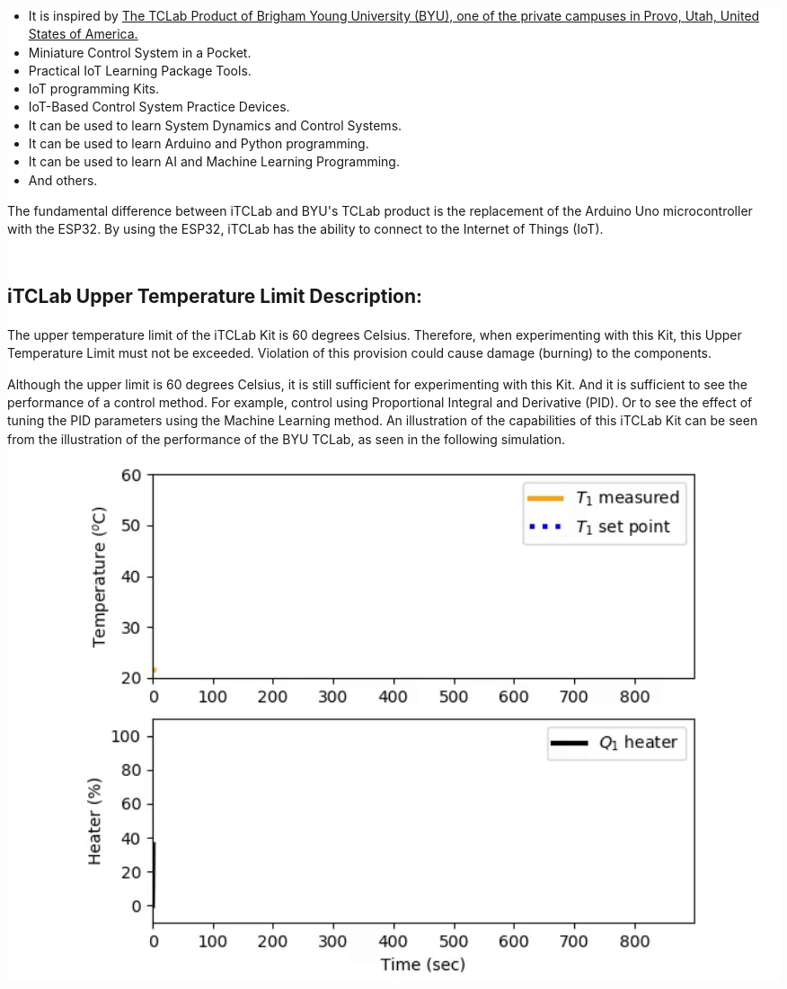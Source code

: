 - It is inspired by <a href="https://apmonitor.com/pdc/index.php/Main/ArduinoTemperatureControl" target="_blank">The TCLab Product of Brigham Young University (BYU), one of the private campuses in Provo, Utah, United States of America.</a>
- Miniature Control System in a Pocket.
- Practical IoT Learning Package Tools.
- IoT programming Kits.
- IoT-Based Control System Practice Devices.
- It can be used to learn System Dynamics and Control Systems.
- It can be used to learn Arduino and Python programming.
- It can be used to learn AI and Machine Learning Programming.
- And others.

The fundamental difference between iTCLab and BYU's TCLab product is the replacement of the Arduino Uno microcontroller with the ESP32. By using the ESP32, iTCLab has the ability to connect to the Internet of Things (IoT).
<br>
</br>

## iTCLab Upper Temperature Limit Description:

The upper temperature limit of the iTCLab Kit is 60 degrees Celsius. Therefore, when experimenting with this Kit, this Upper Temperature Limit must not be exceeded. Violation of this provision could cause damage (burning) to the components.

Although the upper limit is 60 degrees Celsius, it is still sufficient for experimenting with this Kit. And it is sufficient to see the performance of a control method. For example, control using Proportional Integral and Derivative (PID). Or to see the effect of tuning the PID parameters using the Machine Learning method. An illustration of the capabilities of this iTCLab Kit can be seen from the illustration of the performance of the BYU TCLab, as seen in the following simulation.

<p align="center">
  <img src="https://github.com/bsrahmat/itclab-01/blob/main/pid_control.gif" alt="" class="img-responsive" width="700">
</p>

